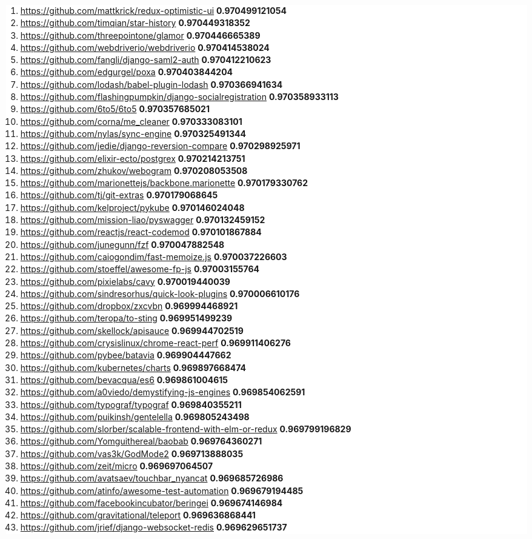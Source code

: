  1. https://github.com/mattkrick/redux-optimistic-ui **0.970499121054**
 1. https://github.com/timqian/star-history **0.970449318352**
 1. https://github.com/threepointone/glamor **0.970446665389**
 1. https://github.com/webdriverio/webdriverio **0.970414538024**
 1. https://github.com/fangli/django-saml2-auth **0.970412210623**
 1. https://github.com/edgurgel/poxa **0.970403844204**
 1. https://github.com/lodash/babel-plugin-lodash **0.970366941634**
 1. https://github.com/flashingpumpkin/django-socialregistration **0.970358933113**
 1. https://github.com/6to5/6to5 **0.970357685021**
 1. https://github.com/corna/me_cleaner **0.970333083101**
 1. https://github.com/nylas/sync-engine **0.970325491344**
 1. https://github.com/jedie/django-reversion-compare **0.970298925971**
 1. https://github.com/elixir-ecto/postgrex **0.970214213751**
 1. https://github.com/zhukov/webogram **0.970208053508**
 1. https://github.com/marionettejs/backbone.marionette **0.970179330762**
 1. https://github.com/tj/git-extras **0.970179068645**
 1. https://github.com/kelproject/pykube **0.970146024048**
 1. https://github.com/mission-liao/pyswagger **0.970132459152**
 1. https://github.com/reactjs/react-codemod **0.970101867884**
 1. https://github.com/junegunn/fzf **0.970047882548**
 1. https://github.com/caiogondim/fast-memoize.js **0.970037226603**
 1. https://github.com/stoeffel/awesome-fp-js **0.97003155764**
 1. https://github.com/pixielabs/cavy **0.970019440039**
 1. https://github.com/sindresorhus/quick-look-plugins **0.970006610176**
 1. https://github.com/dropbox/zxcvbn **0.969994468921**
 1. https://github.com/teropa/to-sting **0.969951499239**
 1. https://github.com/skellock/apisauce **0.969944702519**
 1. https://github.com/crysislinux/chrome-react-perf **0.969911406276**
 1. https://github.com/pybee/batavia **0.969904447662**
 1. https://github.com/kubernetes/charts **0.969897668474**
 1. https://github.com/bevacqua/es6 **0.969861004615**
 1. https://github.com/a0viedo/demystifying-js-engines **0.969854062591**
 1. https://github.com/typograf/typograf **0.969840355211**
 1. https://github.com/puikinsh/gentelella **0.969805243498**
 1. https://github.com/slorber/scalable-frontend-with-elm-or-redux **0.969799196829**
 1. https://github.com/Yomguithereal/baobab **0.969764360271**
 1. https://github.com/vas3k/GodMode2 **0.969713888035**
 1. https://github.com/zeit/micro **0.969697064507**
 1. https://github.com/avatsaev/touchbar_nyancat **0.969685726986**
 1. https://github.com/atinfo/awesome-test-automation **0.969679194485**
 1. https://github.com/facebookincubator/beringei **0.969674146984**
 1. https://github.com/gravitational/teleport **0.969636868441**
 1. https://github.com/jrief/django-websocket-redis **0.969629651737**
 